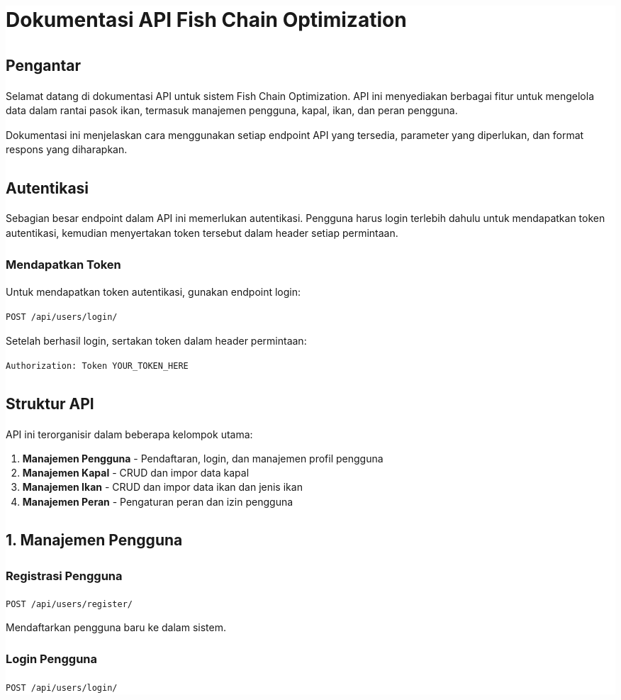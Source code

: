 # Dokumentasi API Fish Chain Optimization

## Pengantar

Selamat datang di dokumentasi API untuk sistem Fish Chain Optimization. API ini menyediakan berbagai fitur untuk mengelola data dalam rantai pasok ikan, termasuk manajemen pengguna, kapal, ikan, dan peran pengguna.

Dokumentasi ini menjelaskan cara menggunakan setiap endpoint API yang tersedia, parameter yang diperlukan, dan format respons yang diharapkan.

## Autentikasi

Sebagian besar endpoint dalam API ini memerlukan autentikasi. Pengguna harus login terlebih dahulu untuk mendapatkan token autentikasi, kemudian menyertakan token tersebut dalam header setiap permintaan.

### Mendapatkan Token

Untuk mendapatkan token autentikasi, gunakan endpoint login:

```
POST /api/users/login/
```

Setelah berhasil login, sertakan token dalam header permintaan:

```
Authorization: Token YOUR_TOKEN_HERE
```

## Struktur API

API ini terorganisir dalam beberapa kelompok utama:

1. **Manajemen Pengguna** - Pendaftaran, login, dan manajemen profil pengguna
2. **Manajemen Kapal** - CRUD dan impor data kapal
3. **Manajemen Ikan** - CRUD dan impor data ikan dan jenis ikan
4. **Manajemen Peran** - Pengaturan peran dan izin pengguna

## 1. Manajemen Pengguna

### Registrasi Pengguna

```
POST /api/users/register/
```

Mendaftarkan pengguna baru ke dalam sistem.

### Login Pengguna

```
POST /api/users/login/
```
